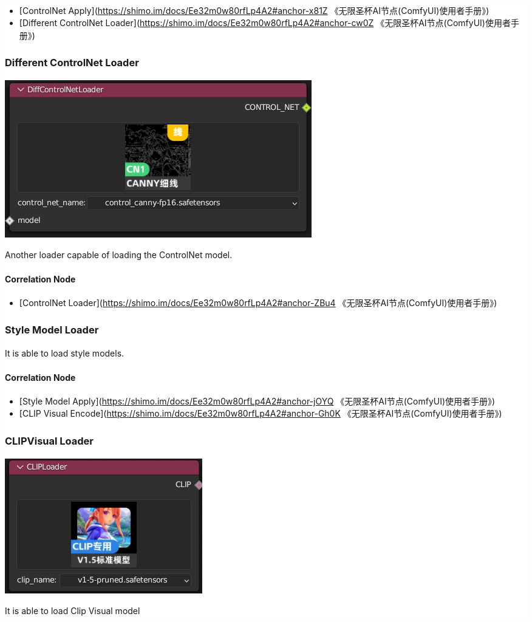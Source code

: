 * [ControlNet Apply](https://shimo.im/docs/Ee32m0w80rfLp4A2#anchor-x81Z 《无限圣杯AI节点(ComfyUI)使用者手册》)
* [Different ControlNet Loader](https://shimo.im/docs/Ee32m0w80rfLp4A2#anchor-cw0Z 《无限圣杯AI节点(ComfyUI)使用者手册》)
### Different ControlNet Loader

![图片](.img/e2818b8979f0477e981d9c20c885e44ea9d5223e3072fbe61ede825a74822174.jpg)



Another loader capable of loading the ControlNet model.

#### Correlation Node

* [ControlNet Loader](https://shimo.im/docs/Ee32m0w80rfLp4A2#anchor-ZBu4 《无限圣杯AI节点(ComfyUI)使用者手册》)
### Style Model Loader

It is able to load style models.

#### Correlation Node

* [Style Model Apply](https://shimo.im/docs/Ee32m0w80rfLp4A2#anchor-jOYQ 《无限圣杯AI节点(ComfyUI)使用者手册》)
* [CLIP Visual Encode](https://shimo.im/docs/Ee32m0w80rfLp4A2#anchor-Gh0K 《无限圣杯AI节点(ComfyUI)使用者手册》)
### **CLIP**Visual Loader

![图片](.img/03ff077ab97cd570a8f1cca612f78d15fd2aa921aab0cf1f4d46b0b0bab31404.jpg)



It is able to load Clip Visual model
